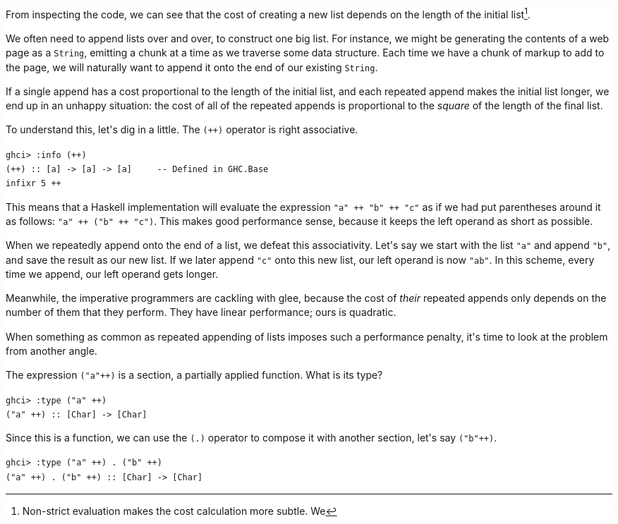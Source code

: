 From inspecting the code, we can see that the cost of creating a new
list depends on the length of the initial list[^2].

We often need to append lists over and over, to construct one big list.
For instance, we might be generating the contents of a web page as a
`String`, emitting a chunk at a time as we traverse some data structure.
Each time we have a chunk of markup to add to the page, we will
naturally want to append it onto the end of our existing `String`.

If a single append has a cost proportional to the length of the initial
list, and each repeated append makes the initial list longer, we end up
in an unhappy situation: the cost of all of the repeated appends is
proportional to the *square* of the length of the final list.

To understand this, let's dig in a little. The `(++)` operator is right
associative.

``` screen
ghci> :info (++)
(++) :: [a] -> [a] -> [a]     -- Defined in GHC.Base
infixr 5 ++
```

This means that a Haskell implementation will evaluate the expression
`"a" ++ "b" ++ "c"` as if we had put parentheses around it as follows:
`"a" ++ ("b" ++ "c")`. This makes good performance sense, because it
keeps the left operand as short as possible.

When we repeatedly append onto the end of a list, we defeat this
associativity. Let's say we start with the list `"a"` and append `"b"`,
and save the result as our new list. If we later append `"c"` onto this
new list, our left operand is now `"ab"`. In this scheme, every time we
append, our left operand gets longer.

Meanwhile, the imperative programmers are cackling with glee, because
the cost of *their* repeated appends only depends on the number of them
that they perform. They have linear performance; ours is quadratic.

When something as common as repeated appending of lists imposes such a
performance penalty, it's time to look at the problem from another
angle.

The expression `("a"++)` is a section, a partially applied function.
What is its type?

``` screen
ghci> :type ("a" ++)
("a" ++) :: [Char] -> [Char]
```

Since this is a function, we can use the `(.)` operator to compose it
with another section, let's say `("b"++)`.

``` screen
ghci> :type ("a" ++) . ("b" ++)
("a" ++) . ("b" ++) :: [Char] -> [Char]
```


[^1]: The type we use for the key must be a member of the `Eq` type
[^2]: Non-strict evaluation makes the cost calculation more subtle. We
[^3]: Indeed, monoids are ubiquitous throughout programming. The